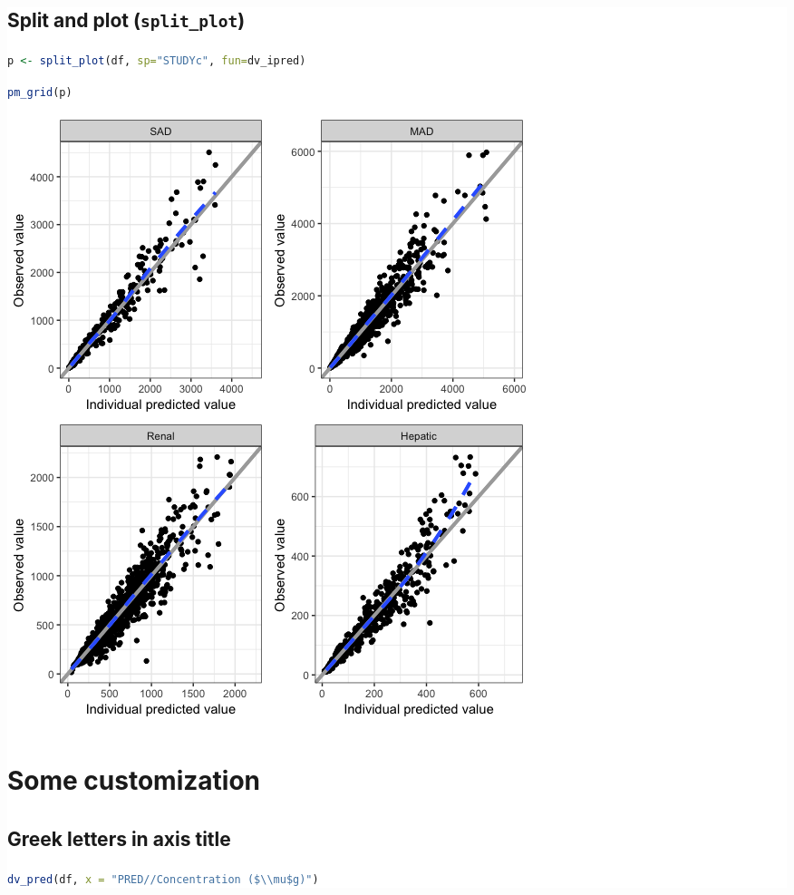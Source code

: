 Split and plot (`split_plot`)
-----------------------------

``` r
p <- split_plot(df, sp="STUDYc", fun=dv_ipred)
```

``` r
pm_grid(p)
```

![](img/everyfunction--unnamed-chunk-69-1.png)

Some customization
==================

Greek letters in axis title
---------------------------

``` r
dv_pred(df, x = "PRED//Concentration ($\\mu$g)")
```
